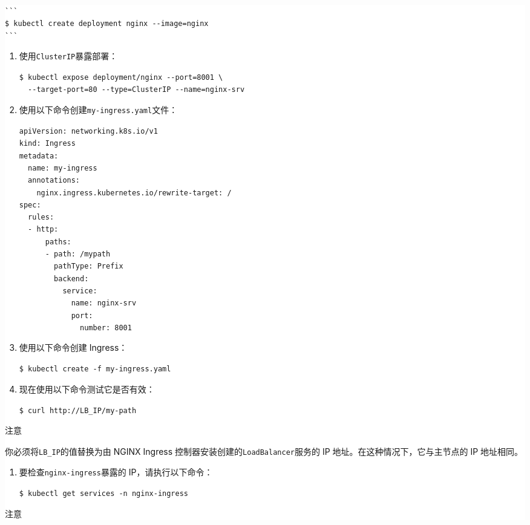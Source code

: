     ```
    $ kubectl create deployment nginx --image=nginx
    ```

1.  使用`ClusterIP`暴露部署：

    ```
    $ kubectl expose deployment/nginx --port=8001 \
      --target-port=80 --type=ClusterIP --name=nginx-srv
    ```

1.  使用以下命令创建`my-ingress.yaml`文件：

    ```
    apiVersion: networking.k8s.io/v1
    kind: Ingress
    metadata:
      name: my-ingress
      annotations:
        nginx.ingress.kubernetes.io/rewrite-target: /
    spec:
      rules:
      - http:
          paths:
          - path: /mypath
            pathType: Prefix
            backend:
              service:
                name: nginx-srv
                port:
                  number: 8001
    ```

1.  使用以下命令创建 Ingress：

    ```
    $ kubectl create -f my-ingress.yaml
    ```

1.  现在使用以下命令测试它是否有效：

    ```
    $ curl http://LB_IP/my-path
    ```

注意

你必须将`LB_IP`的值替换为由 NGINX Ingress 控制器安装创建的`LoadBalancer`服务的 IP 地址。在这种情况下，它与主节点的 IP 地址相同。

1.  要检查`nginx-ingress`暴露的 IP，请执行以下命令：

    ```
    $ kubectl get services -n nginx-ingress
    ```

注意
